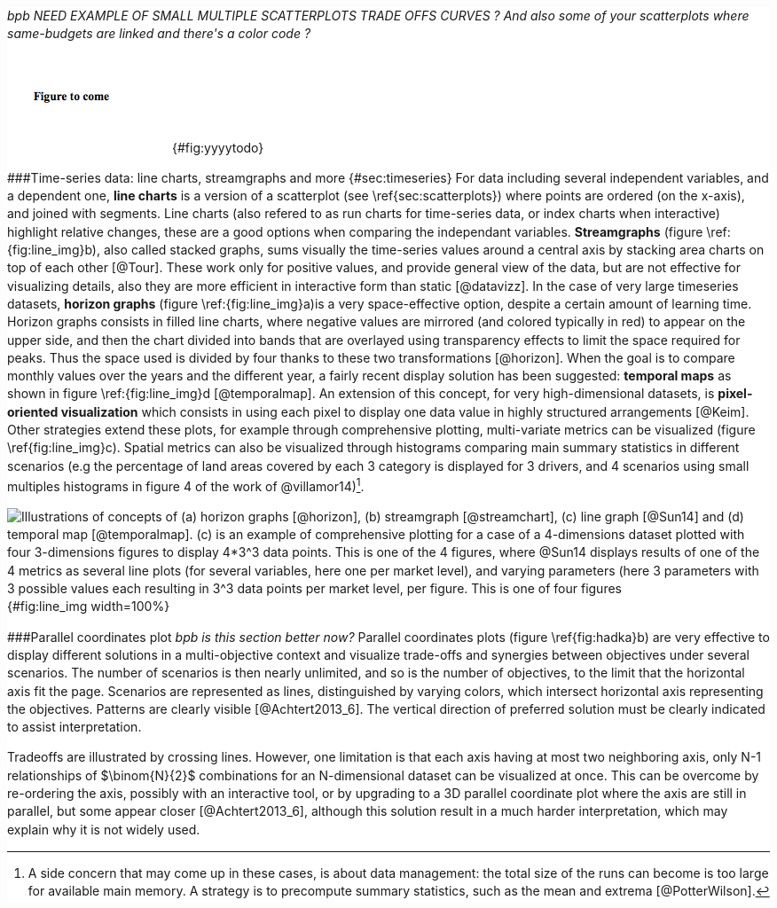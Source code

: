 *bpb NEED EXAMPLE OF SMALL MULTIPLE SCATTERPLOTS TRADE OFFS CURVES ? And also some of your scatterplots where same-budgets are linked and there's a color code ?*

![Several options to display multiple variables with scatterplots: (a) Two axis scatterplot [@Sadrian], (b) Shape-coded scatterplot (examples..?) Trade-offs curves example: see also figure \ref{fig:Peter}.](../images/todo_img.png){#fig:yyyytodo}


###Time-series data: line charts, streamgraphs and more {#sec:timeseries}
For data including several independent variables, and a dependent one, **line charts** is a version of a scatterplot (see \ref{sec:scatterplots}) where points are ordered (on the x-axis), and joined with segments. Line charts (also refered to as run charts for time-series data, or index charts when interactive) highlight relative changes, these are a good options when comparing the independant variables. **Streamgraphs** (figure \ref:{fig:line_img}b), also called stacked graphs, sums visually the time-series values around a central axis by stacking area charts on top of each other [@Tour]. These work only for positive values, and provide general view of the data, but are not effective for visualizing details, also they are more efficient in interactive form than static [@datavizz]. In the case of very large timeseries datasets, **horizon graphs** (figure \ref:{fig:line_img}a)is a very space-effective option, despite a certain amount of learning time. Horizon graphs consists in filled line charts, where negative values are mirrored (and colored typically in red) to appear on the upper side, and then the chart divided into bands that are overlayed using transparency effects to limit the space required for peaks. Thus the space used is divided by four thanks to these two transformations [@horizon]. When the goal is to compare monthly values over the years and the different year, a fairly recent display solution has been suggested: **temporal maps** as shown in figure \ref:{fig:line_img}d [@temporalmap]. An extension of this concept, for very high-dimensional datasets, is **pixel-oriented visualization** which consists in using each pixel to display one data value in highly structured arrangements [@Keim]. Other strategies extend these plots, for example through comprehensive plotting, multi-variate metrics can be visualized (figure \ref{fig:line_img}c). Spatial metrics can also be visualized through histograms comparing main summary statistics in different scenarios (e.g the percentage of land areas covered by each 3 category is displayed for 3 drivers, and 4 scenarios using small multiples histograms in figure 4 of the work of @villamor14)[^11back].

![Illustrations of concepts of (a) horizon graphs [@horizon], (b) streamgraph [@streamchart], (c) line graph [@Sun14] and (d) temporal map [@temporalmap]. (c) is an example of comprehensive plotting for  a case of a 4-dimensions dataset plotted with four 3-dimensions figures to display 4*3^3 data points. This is one of the 4 figures, where @Sun14 displays results of one of the 4 metrics as several line plots (for several variables, here one per market level), and varying parameters (here 3 parameters with 3 possible values each resulting in $3^3$ data points per market level, per figure. This is one of four figures](../images/horizon_etc.png){#fig:line_img width=100%}

[^11back]: A side concern that may come up in these cases, is about data management: the total size of the runs can become is too large for available main memory. A strategy is to precompute summary statistics, such as the mean and extrema [@PotterWilson].

###Parallel coordinates plot *bpb is this section better now?*
Parallel coordinates plots (figure \ref{fig:hadka}b) are very effective to display different solutions in a multi-objective context and visualize trade-offs and synergies between objectives under several scenarios. The number of scenarios is then nearly unlimited, and so is the number of objectives, to the limit that the horizontal axis fit the page. Scenarios are represented as lines, distinguished by varying colors, which intersect horizontal axis representing the objectives. Patterns are clearly visible [@Achtert2013_6]. The vertical direction of preferred solution must be clearly indicated to assist interpretation. 

Tradeoffs are illustrated by crossing lines. However, one limitation is that each axis having at most two neighboring axis, only N-1 relationships of $\binom{N}{2}$ combinations for an N-dimensional dataset can be visualized at once. This can be overcome by re-ordering the axis, possibly with an interactive tool, or by upgrading to a 3D parallel coordinate plot where the axis are still in parallel, but some appear closer [@Achtert2013_6], although this solution result in a much harder interpretation, which may explain why it is not widely used. 


 [^0326back]: Vocabulary note: "multi-objective" refers here to problems with three or more objectives, also called many-objective problems [@Fleming05] or high order-Pareto optimization problems [@Reed04]
[^980back]: Links to parallel coordinates and alluvial plots implementations and packages: \
[^100back]: see also petal charts, and discussion from @spiderman_bad_Ref.
[^212back]: Normalizing consists in dividing the variable of interest per unit area; e.g to express population, the population per square kilometer should be displayed.
[^127back]: MCK compares raster maps using fuzzy set map comparison, hierarchical fuzzy pattern matching, and moving window based comparison of landscape structure. [See MCK website](http://mck.riks.nl). 
[^55back]: More precisely, the modal portfolio maps can either display the category assigned in most of the runs, or limit to these assigned in a certain threshold percentage of the runs. 
[^1back]: Agent-based modeling (ABM), or indivisual-based modeling consist in representing phenomenas as dynamical systems of interacting agents, where an agent is a discrete and autonomous entity. Their individual behaviors are encoded, resulting in outputs describing the the agents' interactions that are used to describe complex systems. These systems can be a  variety of processes, phenomena, and situations in any field. [@ABM_intro] In the context of this work, ABM is of interest because of the high volume of multidimensional output data (induces by Monte Carlo sampling), the visualization and statistical analysis of these outputs can be applied.
[^3back]: *Vocabulary note: Following @Kuhnert2005, in this section, "cell" corresponds to the regional unit at which data is aggregated, it can be a region, a pixel, an HRU, a state...*
 [^80back]: Details of calculations can be found [here](https://docs.google.com/spreadsheets/d/1wsm0-X5-pJ_I7J7nduWE_dmiOVWgSUyyo-51t58C8Vo/edit#gid=436596527)
[^5353back]: Spiderplots or spidercharts is a blurry term to that has been used to refer both to 2-axis spiderplots (as in figure \ref{fig:spiderplot}), but also to multi-axis spiderplots (as in figure \ref{fig:radar}). 